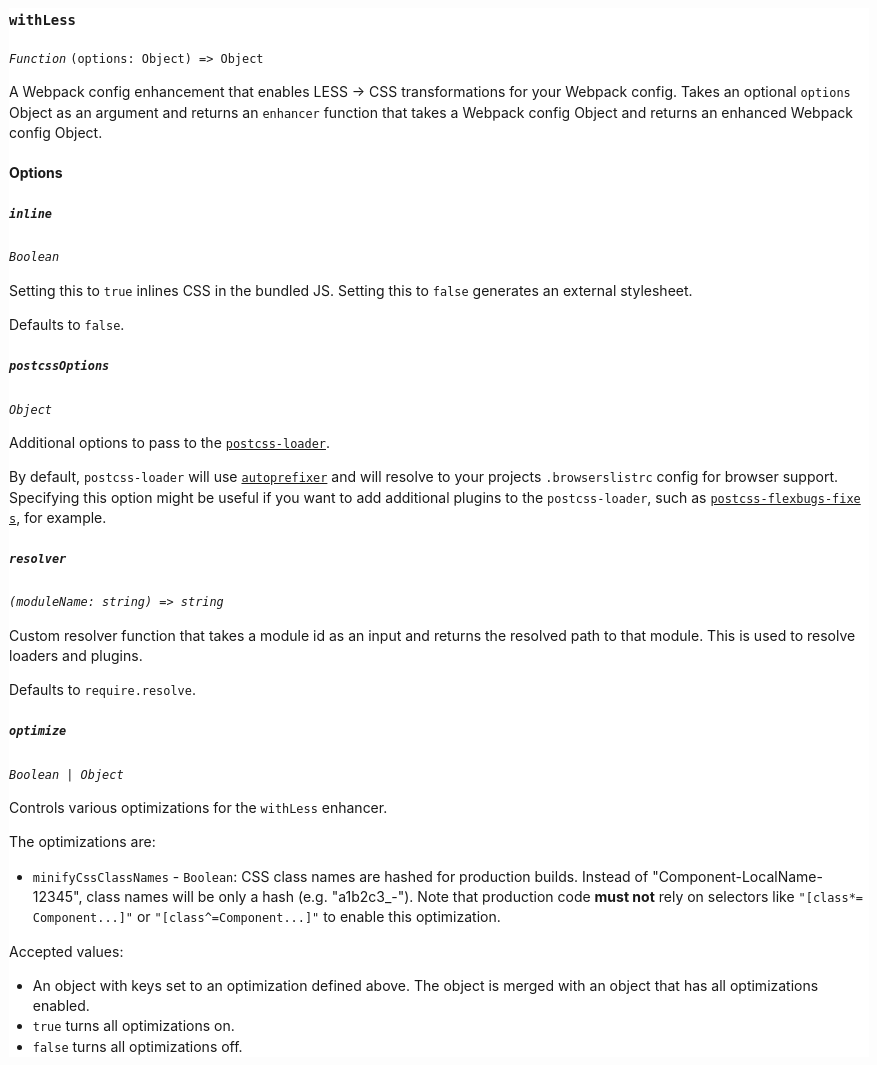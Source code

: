 <a name="withLess"></a>
### `withLess`

_`Function`_ `(options: Object) => Object`

A Webpack config enhancement that enables LESS -> CSS transformations for your Webpack config.
Takes an optional `options` Object as an argument and returns an `enhancer` function that takes a Webpack config Object and returns an enhanced Webpack config Object.

#### Options

##### `inline`

_`Boolean`_

Setting this to `true` inlines CSS in the bundled JS. Setting this to `false` generates an external stylesheet.

Defaults to `false`.

##### `postcssOptions`

_`Object`_

Additional options to pass to the [`postcss-loader`](https://webpack.js.org/loaders/postcss-loader/#options).

By default, `postcss-loader` will use [`autoprefixer`](https://github.com/postcss/autoprefixer) and will resolve to your projects `.browserslistrc` config for browser support.
Specifying this option might be useful if you want to add additional plugins to the `postcss-loader`, such as [`postcss-flexbugs-fixes`](https://github.com/luisrudge/postcss-flexbugs-fixes), for example.

##### `resolver`

_`(moduleName: string) => string`_

Custom resolver function that takes a module id as an input and returns the resolved path to that module. This is used to resolve loaders and plugins.

Defaults to `require.resolve`.

##### `optimize`

_`Boolean | Object`_

Controls various optimizations for the `withLess` enhancer.

The optimizations are:
- `minifyCssClassNames` - `Boolean`: CSS class names are hashed for production builds.
Instead of "Component-LocalName-12345", class names will be only a hash (e.g. "a1b2c3_-").
Note that production code **must not** rely on selectors like `"[class*=Component...]"` or `"[class^=Component...]"` to enable this optimization.

Accepted values:
- An object with keys set to an optimization defined above.
The object is merged with an object that has all optimizations enabled.
- `true` turns all optimizations on.
- `false` turns all optimizations off.
